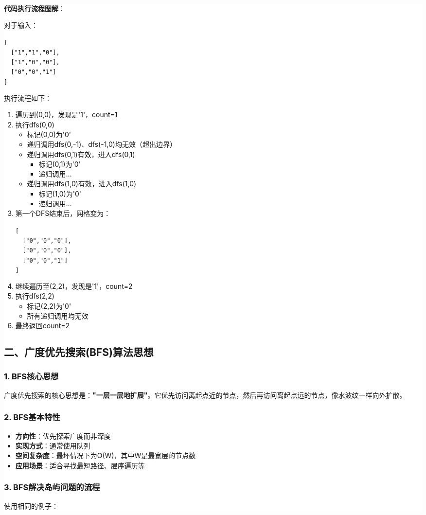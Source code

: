 **代码执行流程图解**：

对于输入：
```
[
  ["1","1","0"],
  ["1","0","0"],
  ["0","0","1"]
]
```

执行流程如下：

1. 遍历到(0,0)，发现是'1'，count=1
2. 执行dfs(0,0)
   - 标记(0,0)为'0'
   - 递归调用dfs(0,-1)、dfs(-1,0)均无效（超出边界）
   - 递归调用dfs(0,1)有效，进入dfs(0,1)
     - 标记(0,1)为'0'
     - 递归调用...
   - 递归调用dfs(1,0)有效，进入dfs(1,0)
     - 标记(1,0)为'0'
     - 递归调用...
3. 第一个DFS结束后，网格变为：
   ```
   [
     ["0","0","0"],
     ["0","0","0"],
     ["0","0","1"]
   ]
   ```
4. 继续遍历至(2,2)，发现是'1'，count=2
5. 执行dfs(2,2)
   - 标记(2,2)为'0'
   - 所有递归调用均无效
6. 最终返回count=2

## 二、广度优先搜索(BFS)算法思想

### 1. BFS核心思想

广度优先搜索的核心思想是：**"一层一层地扩展"**。它优先访问离起点近的节点，然后再访问离起点远的节点，像水波纹一样向外扩散。

### 2. BFS基本特性

- **方向性**：优先探索广度而非深度
- **实现方式**：通常使用队列
- **空间复杂度**：最坏情况下为O(W)，其中W是最宽层的节点数
- **应用场景**：适合寻找最短路径、层序遍历等

### 3. BFS解决岛屿问题的流程

使用相同的例子：
